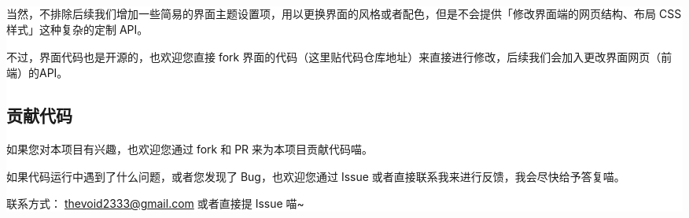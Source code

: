 当然，不排除后续我们增加一些简易的界面主题设置项，用以更换界面的风格或者配色，但是不会提供「修改界面端的网页结构、布局 CSS 样式」这种复杂的定制 API。

不过，界面代码也是开源的，也欢迎您直接 fork 界面的代码（这里贴代码仓库地址）来直接进行修改，后续我们会加入更改界面网页（前端）的API。

## 贡献代码
如果您对本项目有兴趣，也欢迎您通过 fork 和 PR 来为本项目贡献代码喵。

如果代码运行中遇到了什么问题，或者您发现了 Bug，也欢迎您通过 Issue 或者直接联系我来进行反馈，我会尽快给予答复喵。

联系方式：
thevoid2333@gmail.com
或者直接提 Issue 喵~
